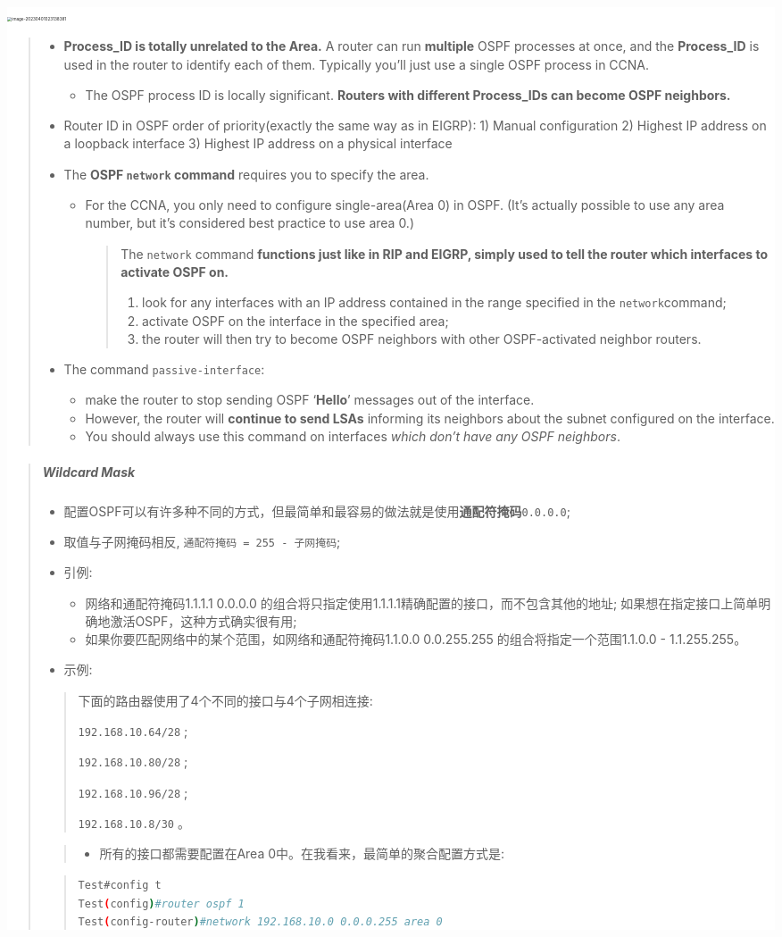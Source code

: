 <img src="https://cdn.jsdelivr.net/gh/Jonas-Wolfxin/MyPicgo/img/202304010231723.png" alt="image-20230401023138381" style="zoom:33%;" />

> - **Process_ID is totally unrelated to the Area.** A router can run **multiple** OSPF processes at once, and the **Process_ID** is used in the router to identify each of them. Typically you’ll just use a single OSPF process in CCNA.
>
>   - The OSPF process ID is locally significant. **Routers with different Process_IDs can become OSPF neighbors.**
>
> - Router ID in OSPF order of priority(exactly the same way as in EIGRP):
>       1) Manual configuration
>       2) Highest IP address on a loopback interface
>       3) Highest IP address on a physical interface
>
> - The **OSPF `network` command** requires you to specify the area.
>
>   - For the CCNA, you only need to configure single-area(Area 0) in OSPF. (It’s actually possible to use any area number, but it’s considered best practice to use area 0.)
>
>       >   The `network` command **functions just like in RIP and EIGRP, simply used to tell the router which interfaces to activate OSPF on.**
>       >
>       >   1. look for any interfaces with an IP address contained in the range specified in the `network`command;
>       >   2. activate OSPF on the interface in the specified area;
>       >   3. the router will then try to become OSPF neighbors with other OSPF-activated neighbor routers.
>
> - The command `passive-interface`:
>
>   - make the router to stop sending OSPF ‘**Hello**’ messages out of the interface.
>   - However, the router will **continue to send LSAs** informing its neighbors about the subnet configured on the interface.
>   - You should always use this command on interfaces *which don’t have any OSPF neighbors*.

>##### Wildcard Mask
>
>- 配置OSPF可以有许多种不同的方式，但最简单和最容易的做法就是使用**通配符掩码**`0.0.0.0`;
>
>- 取值与子网掩码相反, `通配符掩码 = 255 - 子网掩码`;
>
>- 引例:
>    - 网络和通配符掩码1.1.1.1 0.0.0.0 的组合将只指定使用1.1.1.1精确配置的接口，而不包含其他的地址; 如果想在指定接口上简单明确地激活OSPF，这种方式确实很有用;
>    - 如果你要匹配网络中的某个范围，如网络和通配符掩码1.1.0.0 0.0.255.255 的组合将指定一个范围1.1.0.0 - 1.1.255.255。
>
>- 示例:
>
>
>>   下面的路由器使用了4个不同的接口与4个子网相连接:
>>
>>   `192.168.10.64/28` ;
>>
>>   `192.168.10.80/28` ;
>>
>>   `192.168.10.96/28` ;
>>
>>   `192.168.10.8/30` 。
>
>>   - 所有的接口都需要配置在Area 0中。在我看来，最简单的聚合配置方式是:
>
>>   ```sh
>>   Test#config t
>>   Test(config)#router ospf 1
>>   Test(config-router)#network 192.168.10.0 0.0.0.255 area 0